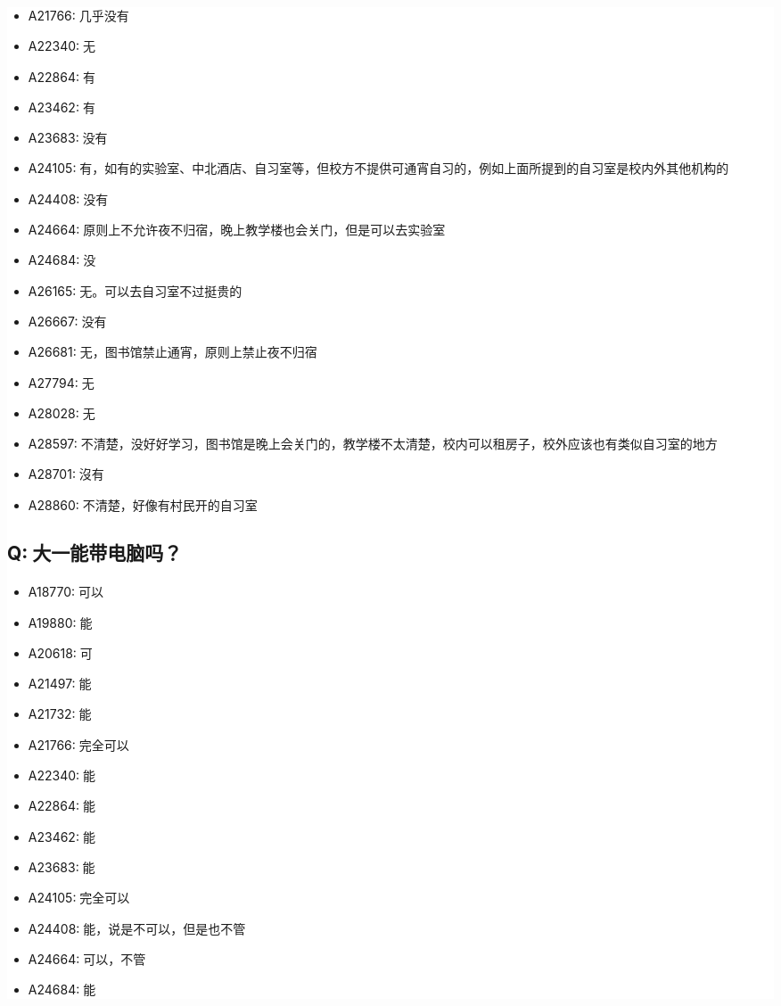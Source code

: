 - A21766: 几乎没有

- A22340: 无

- A22864: 有

- A23462: 有

- A23683: 没有

- A24105: 有，如有的实验室、中北酒店、自习室等，但校方不提供可通宵自习的，例如上面所提到的自习室是校内外其他机构的

- A24408: 没有

- A24664: 原则上不允许夜不归宿，晚上教学楼也会关门，但是可以去实验室

- A24684: 没

- A26165: 无。可以去自习室不过挺贵的

- A26667: 没有

- A26681: 无，图书馆禁止通宵，原则上禁止夜不归宿

- A27794: 无

- A28028: 无

- A28597: 不清楚，没好好学习，图书馆是晚上会关门的，教学楼不太清楚，校内可以租房子，校外应该也有类似自习室的地方

- A28701: 沒有

- A28860: 不清楚，好像有村民开的自习室

## Q: 大一能带电脑吗？

- A18770: 可以

- A19880: 能

- A20618: 可

- A21497: 能

- A21732: 能

- A21766: 完全可以

- A22340: 能

- A22864: 能

- A23462: 能

- A23683: 能

- A24105: 完全可以

- A24408: 能，说是不可以，但是也不管

- A24664: 可以，不管

- A24684: 能
